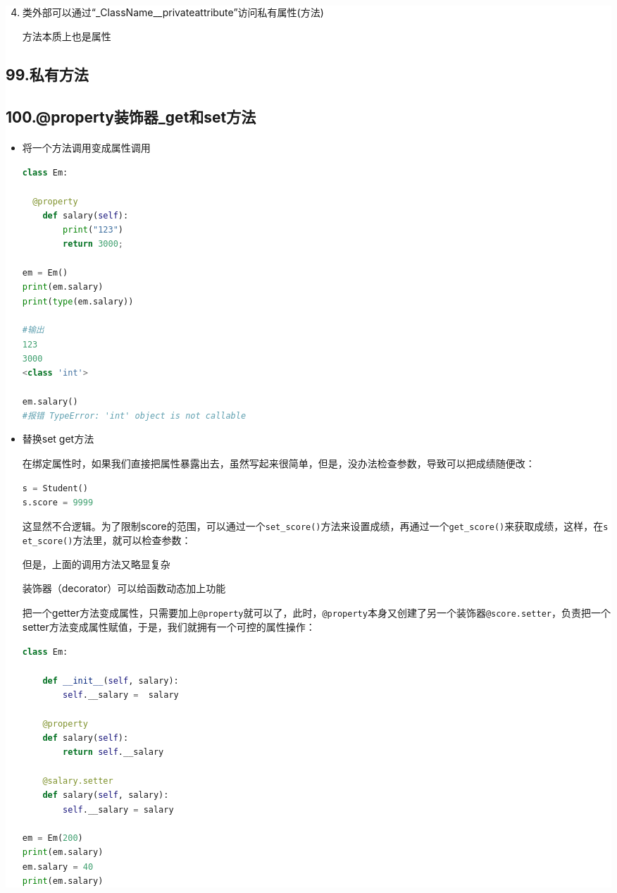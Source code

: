 4. 类外部可以通过“_ClassName__privateattribute”访问私有属性(方法)

   方法本质上也是属性

## 99.私有方法

## 100.@property装饰器_get和set方法

+ 将一个方法调用变成属性调用

  ```python
  class Em:
      
  	@property
      def salary(self):
          print("123")
          return 3000;
      
  em = Em()
  print(em.salary)
  print(type(em.salary))
  
  #输出
  123
  3000
  <class 'int'>
  
  em.salary()
  #报错 TypeError: 'int' object is not callable
  ```

+ 替换set get方法

  在绑定属性时，如果我们直接把属性暴露出去，虽然写起来很简单，但是，没办法检查参数，导致可以把成绩随便改：

  ```python
  s = Student()
  s.score = 9999
  ```

  这显然不合逻辑。为了限制score的范围，可以通过一个`set_score()`方法来设置成绩，再通过一个`get_score()`来获取成绩，这样，在`set_score()`方法里，就可以检查参数：

  但是，上面的调用方法又略显复杂

  装饰器（decorator）可以给函数动态加上功能

  把一个getter方法变成属性，只需要加上`@property`就可以了，此时，`@property`本身又创建了另一个装饰器`@score.setter`，负责把一个setter方法变成属性赋值，于是，我们就拥有一个可控的属性操作：

  ```python
  class Em:
  
      def __init__(self, salary):
          self.__salary =  salary
  
      @property
      def salary(self):
          return self.__salary
  
      @salary.setter
      def salary(self, salary):
          self.__salary = salary
  
  em = Em(200)
  print(em.salary)
  em.salary = 40
  print(em.salary)
  ```